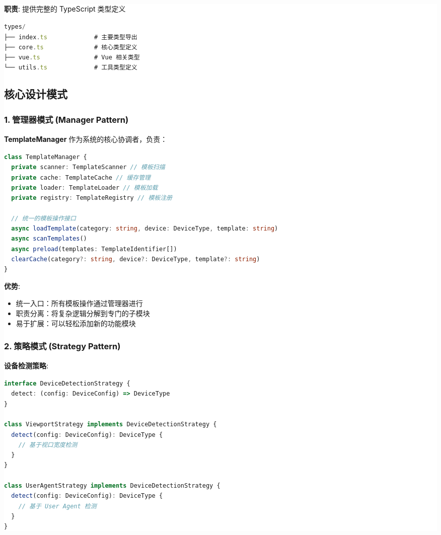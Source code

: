 **职责**: 提供完整的 TypeScript 类型定义

```typescript
types/
├── index.ts             # 主要类型导出
├── core.ts              # 核心类型定义
├── vue.ts               # Vue 相关类型
└── utils.ts             # 工具类型定义
```

## 核心设计模式

### 1. 管理器模式 (Manager Pattern)

**TemplateManager** 作为系统的核心协调者，负责：

```typescript
class TemplateManager {
  private scanner: TemplateScanner // 模板扫描
  private cache: TemplateCache // 缓存管理
  private loader: TemplateLoader // 模板加载
  private registry: TemplateRegistry // 模板注册

  // 统一的模板操作接口
  async loadTemplate(category: string, device: DeviceType, template: string)
  async scanTemplates()
  async preload(templates: TemplateIdentifier[])
  clearCache(category?: string, device?: DeviceType, template?: string)
}
```

**优势**:

- 统一入口：所有模板操作通过管理器进行
- 职责分离：将复杂逻辑分解到专门的子模块
- 易于扩展：可以轻松添加新的功能模块

### 2. 策略模式 (Strategy Pattern)

**设备检测策略**:

```typescript
interface DeviceDetectionStrategy {
  detect: (config: DeviceConfig) => DeviceType
}

class ViewportStrategy implements DeviceDetectionStrategy {
  detect(config: DeviceConfig): DeviceType {
    // 基于视口宽度检测
  }
}

class UserAgentStrategy implements DeviceDetectionStrategy {
  detect(config: DeviceConfig): DeviceType {
    // 基于 User Agent 检测
  }
}
```
